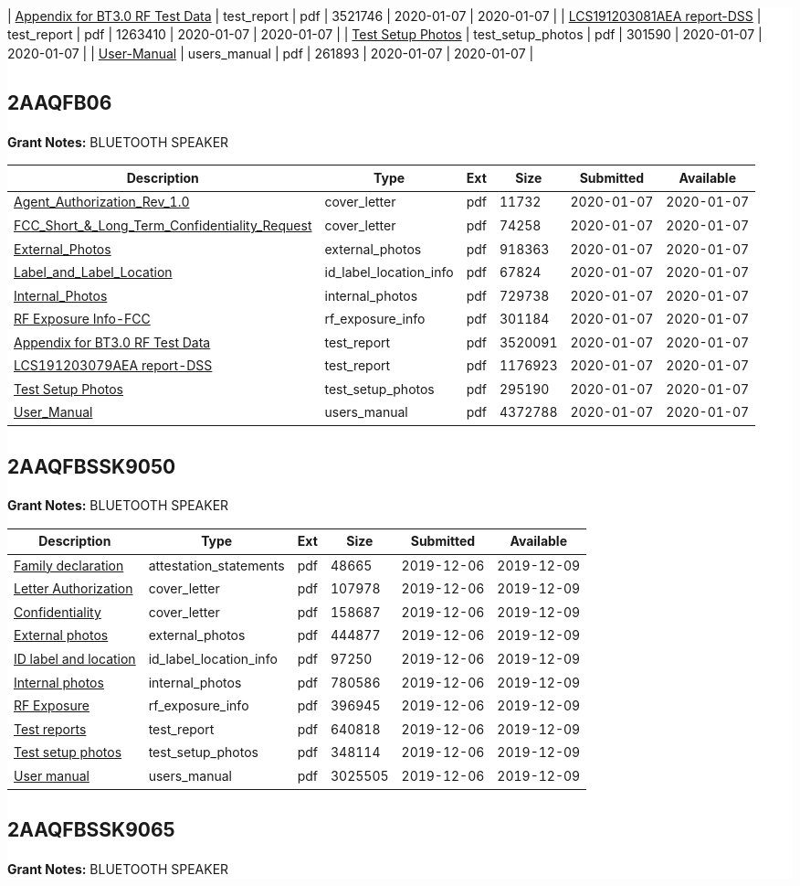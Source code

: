 | [Appendix for BT3.0 RF Test Data](2AAQFQ8/e6c564634d4d6047478496921e519a37/4579624.pdf) | test_report | pdf | 3521746 | 2020-01-07 | 2020-01-07 |
| [LCS191203081AEA report-DSS](2AAQFQ8/e6c564634d4d6047478496921e519a37/4579637.pdf) | test_report | pdf | 1263410 | 2020-01-07 | 2020-01-07 |
| [Test Setup Photos](2AAQFQ8/e6c564634d4d6047478496921e519a37/4579643.pdf) | test_setup_photos | pdf | 301590 | 2020-01-07 | 2020-01-07 |
| [User-Manual](2AAQFQ8/e6c564634d4d6047478496921e519a37/4579660.pdf) | users_manual | pdf | 261893 | 2020-01-07 | 2020-01-07 |
## 2AAQFB06
**Grant Notes:** BLUETOOTH SPEAKER

| Description | Type | Ext | Size | Submitted | Available |
| ----------- | ---- | --- | ---- | --------- | --------- |
| [Agent_Authorization_Rev_1.0](2AAQFB06/29e85d2fc5fbd23a857ba4c30d63be35/4579600.pdf) | cover_letter | pdf | 11732 | 2020-01-07 | 2020-01-07 |
| [FCC_Short_&_Long_Term_Confidentiality_Request](2AAQFB06/29e85d2fc5fbd23a857ba4c30d63be35/4579604.pdf) | cover_letter | pdf | 74258 | 2020-01-07 | 2020-01-07 |
| [External_Photos](2AAQFB06/29e85d2fc5fbd23a857ba4c30d63be35/4579603.pdf) | external_photos | pdf | 918363 | 2020-01-07 | 2020-01-07 |
| [Label_and_Label_Location](2AAQFB06/29e85d2fc5fbd23a857ba4c30d63be35/4579606.pdf) | id_label_location_info | pdf | 67824 | 2020-01-07 | 2020-01-07 |
| [Internal_Photos](2AAQFB06/29e85d2fc5fbd23a857ba4c30d63be35/4579605.pdf) | internal_photos | pdf | 729738 | 2020-01-07 | 2020-01-07 |
| [RF Exposure Info-FCC](2AAQFB06/29e85d2fc5fbd23a857ba4c30d63be35/4579609.pdf) | rf_exposure_info | pdf | 301184 | 2020-01-07 | 2020-01-07 |
| [Appendix for BT3.0 RF Test Data](2AAQFB06/29e85d2fc5fbd23a857ba4c30d63be35/4579601.pdf) | test_report | pdf | 3520091 | 2020-01-07 | 2020-01-07 |
| [LCS191203079AEA report-DSS](2AAQFB06/29e85d2fc5fbd23a857ba4c30d63be35/4579607.pdf) | test_report | pdf | 1176923 | 2020-01-07 | 2020-01-07 |
| [Test Setup Photos](2AAQFB06/29e85d2fc5fbd23a857ba4c30d63be35/4579611.pdf) | test_setup_photos | pdf | 295190 | 2020-01-07 | 2020-01-07 |
| [User_Manual](2AAQFB06/29e85d2fc5fbd23a857ba4c30d63be35/4579612.pdf) | users_manual | pdf | 4372788 | 2020-01-07 | 2020-01-07 |
## 2AAQFBSSK9050
**Grant Notes:** BLUETOOTH SPEAKER

| Description | Type | Ext | Size | Submitted | Available |
| ----------- | ---- | --- | ---- | --------- | --------- |
| [Family declaration](2AAQFBSSK9050/65bad8a6653c89831122b26bff525a48/4540999.pdf) | attestation_statements | pdf | 48665 | 2019-12-06 | 2019-12-09 |
| [Letter Authorization](2AAQFBSSK9050/65bad8a6653c89831122b26bff525a48/4540988.pdf) | cover_letter | pdf | 107978 | 2019-12-06 | 2019-12-09 |
| [Confidentiality](2AAQFBSSK9050/65bad8a6653c89831122b26bff525a48/4540989.pdf) | cover_letter | pdf | 158687 | 2019-12-06 | 2019-12-09 |
| [External photos](2AAQFBSSK9050/65bad8a6653c89831122b26bff525a48/4540990.pdf) | external_photos | pdf | 444877 | 2019-12-06 | 2019-12-09 |
| [ID label and location](2AAQFBSSK9050/65bad8a6653c89831122b26bff525a48/4540992.pdf) | id_label_location_info | pdf | 97250 | 2019-12-06 | 2019-12-09 |
| [Internal photos](2AAQFBSSK9050/65bad8a6653c89831122b26bff525a48/4540991.pdf) | internal_photos | pdf | 780586 | 2019-12-06 | 2019-12-09 |
| [RF Exposure](2AAQFBSSK9050/65bad8a6653c89831122b26bff525a48/4541000.pdf) | rf_exposure_info | pdf | 396945 | 2019-12-06 | 2019-12-09 |
| [Test reports](2AAQFBSSK9050/65bad8a6653c89831122b26bff525a48/4540996.pdf) | test_report | pdf | 640818 | 2019-12-06 | 2019-12-09 |
| [Test setup photos](2AAQFBSSK9050/65bad8a6653c89831122b26bff525a48/4540997.pdf) | test_setup_photos | pdf | 348114 | 2019-12-06 | 2019-12-09 |
| [User manual](2AAQFBSSK9050/65bad8a6653c89831122b26bff525a48/4540998.pdf) | users_manual | pdf | 3025505 | 2019-12-06 | 2019-12-09 |
## 2AAQFBSSK9065
**Grant Notes:** BLUETOOTH SPEAKER
